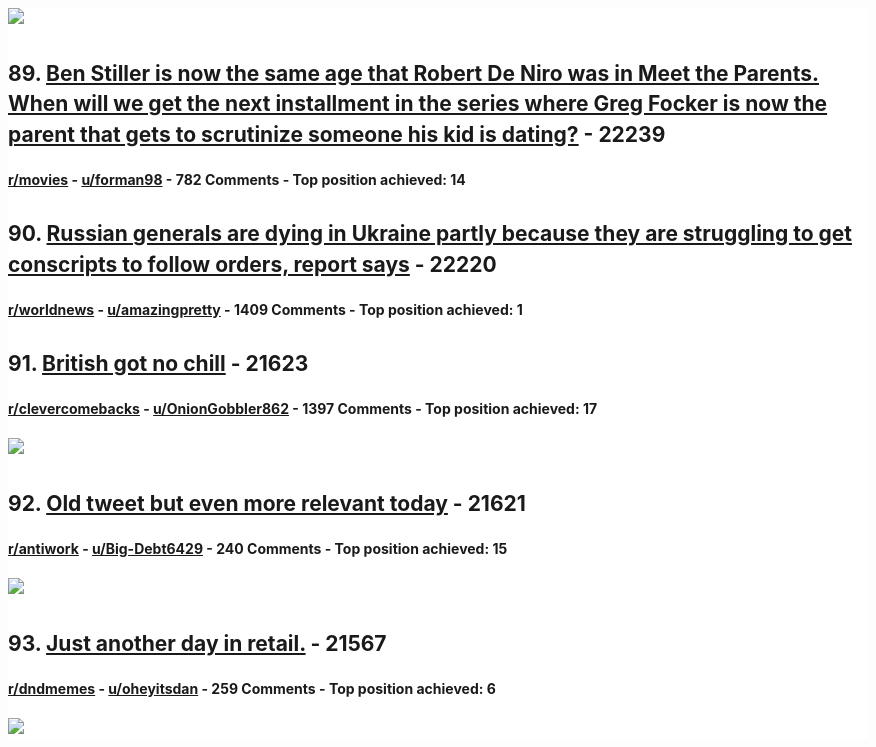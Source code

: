 <a href="https://i.redd.it/nkz5tzk5rxo81.jpg"><img src="https://b.thumbs.redditmedia.com/thRnr2QyYIjaBVSVhkvJEBcgAqGUACSdeGes-ArZFwE.jpg"></img></a>

## 89. [Ben Stiller is now the same age that Robert De Niro was in Meet the Parents. When will we get the next installment in the series where Greg Focker is now the parent that gets to scrutinize someone his kid is dating?](http://reddit.com/r/movies/comments/tk9yx7/ben_stiller_is_now_the_same_age_that_robert_de/) - 22239
#### [r/movies](http://reddit.com/r/movies) - [u/forman98](http://reddit.com/u/forman98) - 782 Comments - Top position achieved: 14

## 90. [Russian generals are dying in Ukraine partly because they are struggling to get conscripts to follow orders, report says](http://reddit.com/r/worldnews/comments/tk193s/russian_generals_are_dying_in_ukraine_partly/) - 22220
#### [r/worldnews](http://reddit.com/r/worldnews) - [u/amazingpretty](http://reddit.com/u/amazingpretty) - 1409 Comments - Top position achieved: 1

## 91. [British got no chill](http://reddit.com/r/clevercomebacks/comments/tk4voc/british_got_no_chill/) - 21623
#### [r/clevercomebacks](http://reddit.com/r/clevercomebacks) - [u/OnionGobbler862](http://reddit.com/u/OnionGobbler862) - 1397 Comments - Top position achieved: 17

<a href="https://i.redd.it/pcujg61x8yo81.jpg"><img src="https://b.thumbs.redditmedia.com/UFjdk4V03ZnC-2sk8eqDQFE4bghQIBrWyC5WyrcjFnw.jpg"></img></a>

## 92. [Old tweet but even more relevant today](http://reddit.com/r/antiwork/comments/tjxg09/old_tweet_but_even_more_relevant_today/) - 21621
#### [r/antiwork](http://reddit.com/r/antiwork) - [u/Big-Debt6429](http://reddit.com/u/Big-Debt6429) - 240 Comments - Top position achieved: 15

<a href="https://i.redd.it/uj21czcf0wo81.jpg"><img src="https://b.thumbs.redditmedia.com/QVIT9SMkYpjF_UBrsr9WU1jVSfeCLcy7OVtKzgWr2Qk.jpg"></img></a>

## 93. [Just another day in retail.](http://reddit.com/r/dndmemes/comments/tjvupu/just_another_day_in_retail/) - 21567
#### [r/dndmemes](http://reddit.com/r/dndmemes) - [u/oheyitsdan](http://reddit.com/u/oheyitsdan) - 259 Comments - Top position achieved: 6

<a href="https://i.redd.it/5gg1qwqcgvo81.jpg"><img src="https://b.thumbs.redditmedia.com/t9gIAry7rHbIv6qdHTn4CKbNK3WzF-HGF4GIKOCmt9g.jpg"></img></a>
